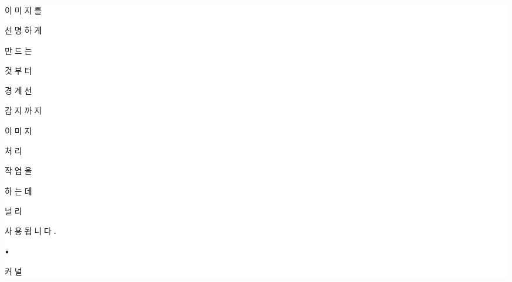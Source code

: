 이
미
지
를
 
선
명
하
게
 
만
드
는
 
것
부
터
 
경
계
선
 
감
지
까
지
 
이
미
지
 
처
리
 
작
업
을
 
하
는
데
 
널
리
 
사
용
됩
니
다
.




•
 
커
널
 